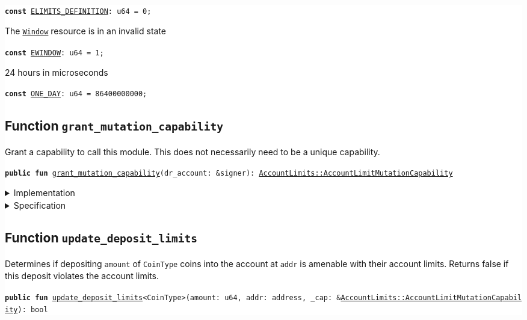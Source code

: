 
<pre><code><b>const</b> <a href="AccountLimits.md#0x1_AccountLimits_ELIMITS_DEFINITION">ELIMITS_DEFINITION</a>: u64 = 0;
</code></pre>



<a name="0x1_AccountLimits_EWINDOW"></a>

The <code><a href="AccountLimits.md#0x1_AccountLimits_Window">Window</a></code> resource is in an invalid state


<pre><code><b>const</b> <a href="AccountLimits.md#0x1_AccountLimits_EWINDOW">EWINDOW</a>: u64 = 1;
</code></pre>



<a name="0x1_AccountLimits_ONE_DAY"></a>

24 hours in microseconds


<pre><code><b>const</b> <a href="AccountLimits.md#0x1_AccountLimits_ONE_DAY">ONE_DAY</a>: u64 = 86400000000;
</code></pre>



<a name="0x1_AccountLimits_grant_mutation_capability"></a>

## Function `grant_mutation_capability`

Grant a capability to call this module. This does not necessarily
need to be a unique capability.


<pre><code><b>public</b> <b>fun</b> <a href="AccountLimits.md#0x1_AccountLimits_grant_mutation_capability">grant_mutation_capability</a>(dr_account: &signer): <a href="AccountLimits.md#0x1_AccountLimits_AccountLimitMutationCapability">AccountLimits::AccountLimitMutationCapability</a>
</code></pre>



<details><summary>Implementation</summary></details>

<details><summary>Specification</summary></details>

<a name="0x1_AccountLimits_update_deposit_limits"></a>

## Function `update_deposit_limits`

Determines if depositing <code>amount</code> of <code>CoinType</code> coins into the
account at <code>addr</code> is amenable with their account limits.
Returns false if this deposit violates the account limits.


<pre><code><b>public</b> <b>fun</b> <a href="AccountLimits.md#0x1_AccountLimits_update_deposit_limits">update_deposit_limits</a>&lt;CoinType&gt;(amount: u64, addr: address, _cap: &<a href="AccountLimits.md#0x1_AccountLimits_AccountLimitMutationCapability">AccountLimits::AccountLimitMutationCapability</a>): bool
</code></pre>
